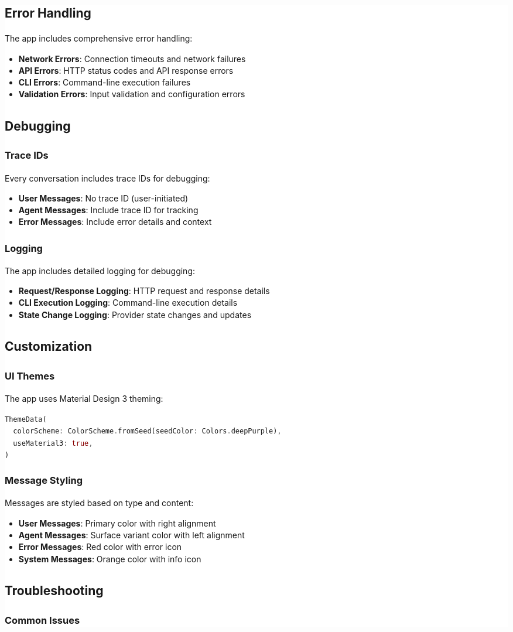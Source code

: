 ## Error Handling

The app includes comprehensive error handling:

- **Network Errors**: Connection timeouts and network failures
- **API Errors**: HTTP status codes and API response errors
- **CLI Errors**: Command-line execution failures
- **Validation Errors**: Input validation and configuration errors

## Debugging

### Trace IDs

Every conversation includes trace IDs for debugging:

- **User Messages**: No trace ID (user-initiated)
- **Agent Messages**: Include trace ID for tracking
- **Error Messages**: Include error details and context

### Logging

The app includes detailed logging for debugging:

- **Request/Response Logging**: HTTP request and response details
- **CLI Execution Logging**: Command-line execution details
- **State Change Logging**: Provider state changes and updates

## Customization

### UI Themes

The app uses Material Design 3 theming:

```dart
ThemeData(
  colorScheme: ColorScheme.fromSeed(seedColor: Colors.deepPurple),
  useMaterial3: true,
)
```

### Message Styling

Messages are styled based on type and content:

- **User Messages**: Primary color with right alignment
- **Agent Messages**: Surface variant color with left alignment
- **Error Messages**: Red color with error icon
- **System Messages**: Orange color with info icon

## Troubleshooting

### Common Issues
